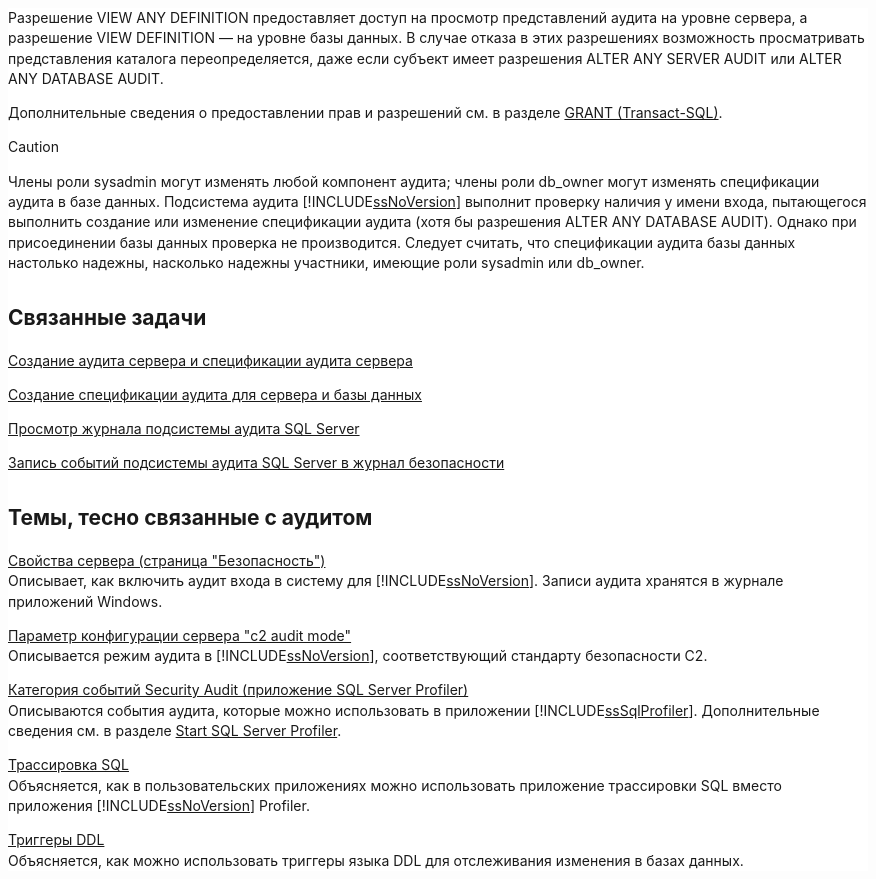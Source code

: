  Разрешение VIEW ANY DEFINITION предоставляет доступ на просмотр представлений аудита на уровне сервера, а разрешение VIEW DEFINITION — на уровне базы данных. В случае отказа в этих разрешениях возможность просматривать представления каталога переопределяется, даже если субъект имеет разрешения ALTER ANY SERVER AUDIT или ALTER ANY DATABASE AUDIT.  
  
 Дополнительные сведения о предоставлении прав и разрешений см. в разделе [GRANT (Transact-SQL)](../../../t-sql/statements/grant-transact-sql.md).  
  
> [!CAUTION]  
>  Члены роли sysadmin могут изменять любой компонент аудита; члены роли db_owner могут изменять спецификации аудита в базе данных. Подсистема аудита [!INCLUDE[ssNoVersion](../../../includes/ssnoversion-md.md)] выполнит проверку наличия у имени входа, пытающегося выполнить создание или изменение спецификации аудита (хотя бы разрешения ALTER ANY DATABASE AUDIT). Однако при присоединении базы данных проверка не производится. Следует считать, что спецификации аудита базы данных настолько надежны, насколько надежны участники, имеющие роли sysadmin или db_owner.  
  
## <a name="related-tasks"></a>Связанные задачи  
 [Создание аудита сервера и спецификации аудита сервера](../../../relational-databases/security/auditing/create-a-server-audit-and-server-audit-specification.md)  
  
 [Создание спецификации аудита для сервера и базы данных](../../../relational-databases/security/auditing/create-a-server-audit-and-database-audit-specification.md)  
  
 [Просмотр журнала подсистемы аудита SQL Server](../../../relational-databases/security/auditing/view-a-sql-server-audit-log.md)  
  
 [Запись событий подсистемы аудита SQL Server в журнал безопасности](../../../relational-databases/security/auditing/write-sql-server-audit-events-to-the-security-log.md)  
  
## <a name="topics-closely-related-to-auditing"></a>Темы, тесно связанные с аудитом  
 [Свойства сервера (страница "Безопасность")](../../../database-engine/configure-windows/server-properties-security-page.md)  
 Описывает, как включить аудит входа в систему для [!INCLUDE[ssNoVersion](../../../includes/ssnoversion-md.md)]. Записи аудита хранятся в журнале приложений Windows.  
  
 [Параметр конфигурации сервера "c2 audit mode"](../../../database-engine/configure-windows/c2-audit-mode-server-configuration-option.md)  
 Описывается режим аудита в [!INCLUDE[ssNoVersion](../../../includes/ssnoversion-md.md)], соответствующий стандарту безопасности С2.  
  
 [Категория событий Security Audit (приложение SQL Server Profiler)](../../../relational-databases/event-classes/security-audit-event-category-sql-server-profiler.md)  
 Описываются события аудита, которые можно использовать в приложении [!INCLUDE[ssSqlProfiler](../../../includes/sssqlprofiler-md.md)]. Дополнительные сведения см. в разделе [Start SQL Server Profiler](../../../tools/sql-server-profiler/sql-server-profiler.md).  
  
 [Трассировка SQL](../../../relational-databases/sql-trace/sql-trace.md)  
 Объясняется, как в пользовательских приложениях можно использовать приложение трассировки SQL вместо приложения [!INCLUDE[ssNoVersion](../../../includes/ssnoversion-md.md)] Profiler.  
  
 [Триггеры DDL](../../../relational-databases/triggers/ddl-triggers.md)  
 Объясняется, как можно использовать триггеры языка DDL для отслеживания изменения в базах данных.  
  